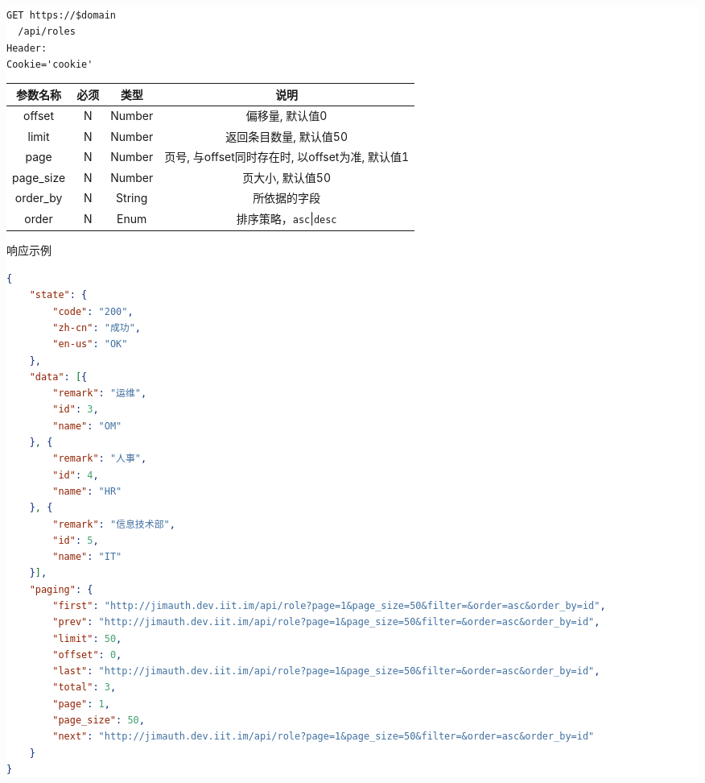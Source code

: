 ``` http
GET https://$domain
  /api/roles
Header:
Cookie='cookie'
```

|参数名称|必须|类型|说明|
|:--:|:--:|:--:|:--:|
|offset|N|Number|偏移量, 默认值0|
|limit|N|Number|返回条目数量, 默认值50|
|page|N|Number|页号, 与offset同时存在时, 以offset为准, 默认值1|
|page_size|N|Number|页大小, 默认值50|
|order_by|N|String|所依据的字段|
|order|N|Enum|排序策略，`asc`\|`desc`|

响应示例
``` json
{
    "state": {
        "code": "200",
        "zh-cn": "成功",
        "en-us": "OK"
    },
    "data": [{
        "remark": "运维",
        "id": 3,
        "name": "OM"
    }, {
        "remark": "人事",
        "id": 4,
        "name": "HR"
    }, {
        "remark": "信息技术部",
        "id": 5,
        "name": "IT"
    }],
    "paging": {
        "first": "http://jimauth.dev.iit.im/api/role?page=1&page_size=50&filter=&order=asc&order_by=id",
        "prev": "http://jimauth.dev.iit.im/api/role?page=1&page_size=50&filter=&order=asc&order_by=id",
        "limit": 50,
        "offset": 0,
        "last": "http://jimauth.dev.iit.im/api/role?page=1&page_size=50&filter=&order=asc&order_by=id",
        "total": 3,
        "page": 1,
        "page_size": 50,
        "next": "http://jimauth.dev.iit.im/api/role?page=1&page_size=50&filter=&order=asc&order_by=id"
    }
}
```
